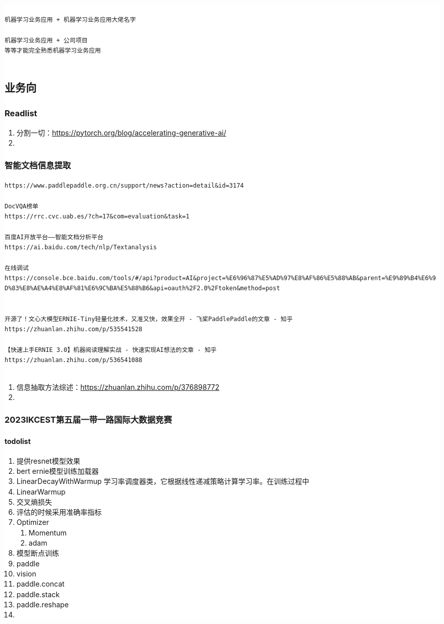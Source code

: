 ```

机器学习业务应用 + 机器学习业务应用大佬名字

机器学习业务应用 + 公司项目
等等才能完全熟悉机器学习业务应用


```



## 业务向
### Readlist
1. 分割一切：https://pytorch.org/blog/accelerating-generative-ai/
2. 

### 智能文档信息提取
```
https://www.paddlepaddle.org.cn/support/news?action=detail&id=3174

DocVQA榜单
https://rrc.cvc.uab.es/?ch=17&com=evaluation&task=1 

百度AI开放平台——智能文档分析平台
https://ai.baidu.com/tech/nlp/Textanalysis

在线调试
https://console.bce.baidu.com/tools/#/api?product=AI&project=%E6%96%87%E5%AD%97%E8%AF%86%E5%88%AB&parent=%E9%89%B4%E6%9D%83%E8%AE%A4%E8%AF%81%E6%9C%BA%E5%88%B6&api=oauth%2F2.0%2Ftoken&method=post


开源了！文心大模型ERNIE-Tiny轻量化技术，又准又快，效果全开 - 飞桨PaddlePaddle的文章 - 知乎
https://zhuanlan.zhihu.com/p/535541528

【快速上手ERNIE 3.0】机器阅读理解实战 - 快速实现AI想法的文章 - 知乎
https://zhuanlan.zhihu.com/p/536541088


```
1. 信息抽取方法综述：https://zhuanlan.zhihu.com/p/376898772
2. 




### 2023IKCEST第五届一带一路国际大数据竞赛
#### todolist
1. 提供resnet模型效果
2. bert ernie模型训练加载器
3. LinearDecayWithWarmup 学习率调度器类，它根据线性递减策略计算学习率。在训练过程中
4. LinearWarmup
5. 交叉熵损失
6. 评估的时候采用准确率指标
7. Optimizer
   1. Momentum
   2. adam
8. 模型断点训练
9.  paddle
   1. vision
   2. paddle.concat
   3. paddle.stack
   4. paddle.reshape
   5. 
